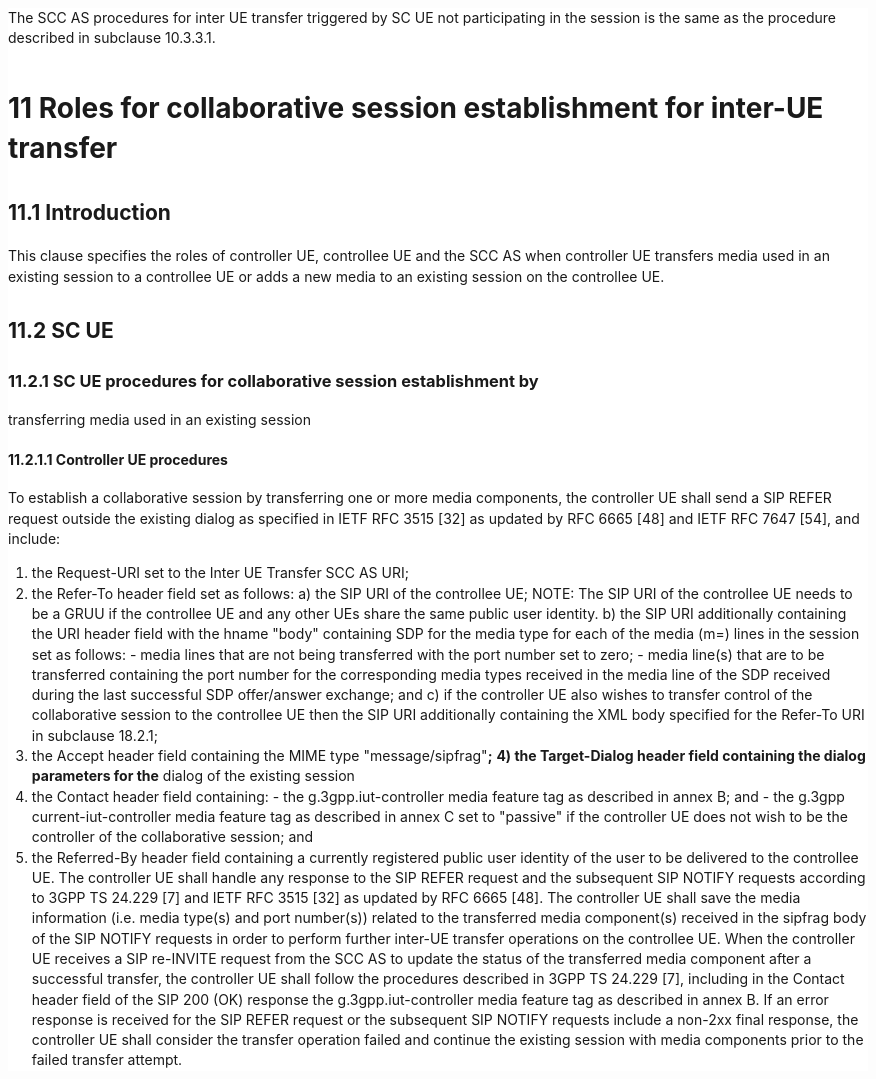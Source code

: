 The SCC AS procedures for inter UE transfer triggered by SC UE not
participating in the session is the same as the procedure described in
subclause 10.3.3.1.
# 11 Roles for collaborative session establishment for inter-UE transfer
## 11.1 Introduction
This clause specifies the roles of controller UE, controllee UE and the SCC AS
when controller UE transfers media used in an existing session to a controllee
UE or adds a new media to an existing session on the controllee UE.
## 11.2 SC UE
### 11.2.1 SC UE procedures for collaborative session establishment by
transferring media used in an existing session
#### 11.2.1.1 Controller UE procedures
To establish a collaborative session by transferring one or more media
components, the controller UE shall send a SIP REFER request outside the
existing dialog as specified in IETF RFC 3515 [32] as updated by RFC 6665 [48]
and IETF RFC 7647 [54], and include:
1) the Request-URI set to the Inter UE Transfer SCC AS URI;
2) the Refer-To header field set as follows:
a) the SIP URI of the controllee UE;
NOTE: The SIP URI of the controllee UE needs to be a GRUU if the controllee UE
and any other UEs share the same public user identity.
b) the SIP URI additionally containing the URI header field with the hname
\"body\" containing SDP for the media type for each of the media (m=) lines in
the session set as follows:
\- media lines that are not being transferred with the port number set to
zero;
\- media line(s) that are to be transferred containing the port number for the
corresponding media types received in the media line of the SDP received
during the last successful SDP offer/answer exchange; and
c) if the controller UE also wishes to transfer control of the collaborative
session to the controllee UE then the SIP URI additionally containing the XML
body specified for the Refer-To URI in subclause 18.2.1;
3) the Accept header field containing the MIME type \"message/sipfrag\"**;**
**4) the Target-Dialog header field containing the dialog parameters for the**
dialog of the existing session
5) the Contact header field containing:
\- the g.3gpp.iut-controller media feature tag as described in annex B; and
\- the g.3gpp current-iut-controller media feature tag as described in annex C
set to \"passive\" if the controller UE does not wish to be the controller of
the collaborative session; and
6) the Referred-By header field containing a currently registered public user
identity of the user to be delivered to the controllee UE.
The controller UE shall handle any response to the SIP REFER request and the
subsequent SIP NOTIFY requests according to 3GPP TS 24.229 [7] and IETF RFC
3515 [32] as updated by RFC 6665 [48]. The controller UE shall save the media
information (i.e. media type(s) and port number(s)) related to the transferred
media component(s) received in the sipfrag body of the SIP NOTIFY requests in
order to perform further inter-UE transfer operations on the controllee UE.
When the controller UE receives a SIP re-INVITE request from the SCC AS to
update the status of the transferred media component after a successful
transfer, the controller UE shall follow the procedures described in 3GPP TS
24.229 [7], including in the Contact header field of the SIP 200 (OK) response
the g.3gpp.iut-controller media feature tag as described in annex B.
If an error response is received for the SIP REFER request or the subsequent
SIP NOTIFY requests include a non-2xx final response, the controller UE shall
consider the transfer operation failed and continue the existing session with
media components prior to the failed transfer attempt.